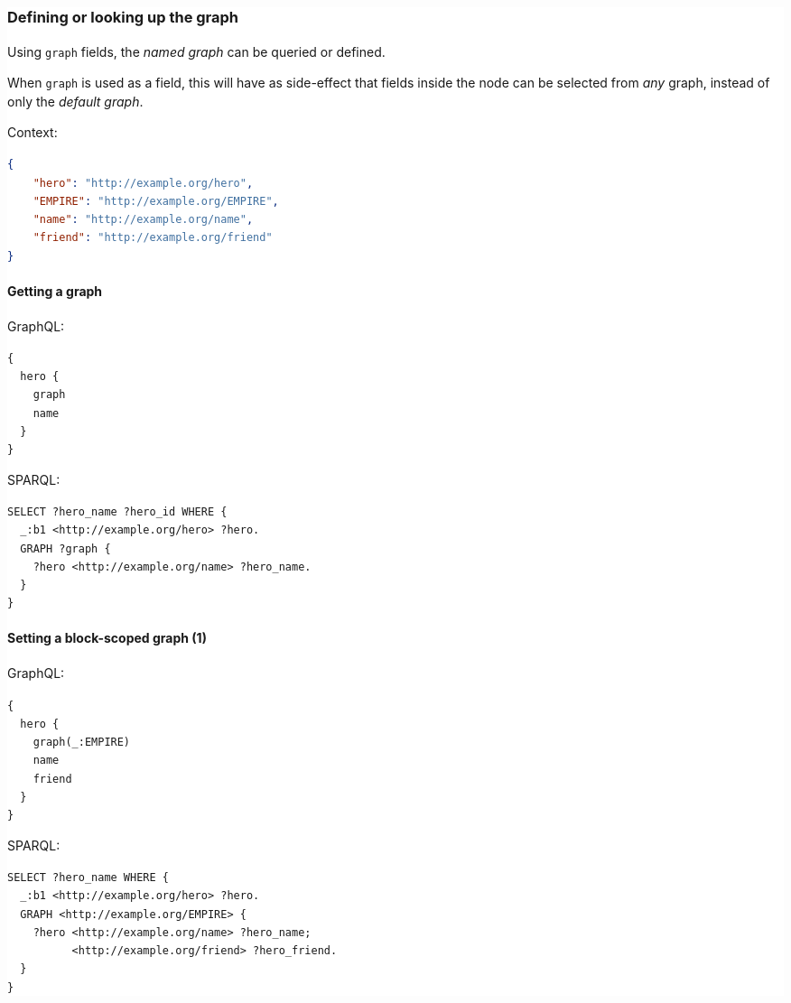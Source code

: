 ### Defining or looking up the graph

Using `graph` fields, the _named graph_ can be queried or defined.

When `graph` is used as a field,
this will have as side-effect that fields inside the node can be selected from _any_ graph,
instead of only the _default graph_.

Context:
```json
{
    "hero": "http://example.org/hero",
    "EMPIRE": "http://example.org/EMPIRE",
    "name": "http://example.org/name",
    "friend": "http://example.org/friend"
}
```

#### Getting a graph

GraphQL:
```graphql
{
  hero {
    graph
    name
  }
}
```

SPARQL:
```sparql
SELECT ?hero_name ?hero_id WHERE {
  _:b1 <http://example.org/hero> ?hero.
  GRAPH ?graph {
    ?hero <http://example.org/name> ?hero_name.
  }
}
```

#### Setting a block-scoped graph (1)

GraphQL:
```graphql
{
  hero {
    graph(_:EMPIRE)
    name
    friend
  }
}
```

SPARQL:
```sparql
SELECT ?hero_name WHERE {
  _:b1 <http://example.org/hero> ?hero.
  GRAPH <http://example.org/EMPIRE> {
    ?hero <http://example.org/name> ?hero_name;
          <http://example.org/friend> ?hero_friend.
  }
}
```

